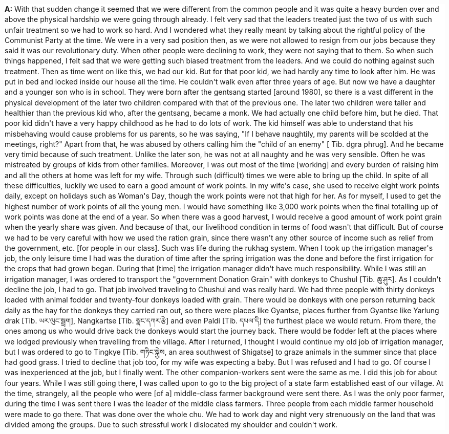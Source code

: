 **A:**  With that sudden change it seemed that we were different from the common people and it was quite a heavy burden over and above the physical hardship we were going through already. I felt very sad that the leaders treated just the two of us with such unfair treatment so we had to work so hard. And I wondered what they really meant by talking about the rightful policy of the Communist Party at the time. We were in a very sad position then, as we were not allowed to resign from our jobs because they said it was our revolutionary duty. When other people were declining to work, they were not saying that to them. So when such things happened, I felt sad that we were getting such biased treatment from the leaders. And we could do nothing against such treatment. Then as time went on like this, we had our kid. But for that poor kid, we had hardly any time to look after him. He was put in bed and locked inside our house all the time. He couldn't walk even after three years of age. But now we have a daughter and a younger son who is in school. They were born after the <span class="tooltip" data-text="[tib. འགན་གཙང] The new economic system that replaced the communal system in the early 1980s. It literally means &quot;complete responsibility&quot; (system). Under this new system, the commune/brigade&#x27;s land was divided among individual households under a long-term lease arrangement and households were given complete responsibility over their own production.">gentsang</span> started [around 1980], so there is a vast different in the physical development of the later two children compared with that of the previous one. The later two children were taller and healthier than the previous kid who, after the gentsang, became a monk. We had actually one child before him, but he died. That poor kid didn't have a very happy childhood as he had to do lots of work. The kid himself was able to understand that his misbehaving would cause problems for us parents, so he was saying, "If I behave naughtily, my parents will be scolded at the meetings, right?" Apart from that, he was abused by others calling him the "child of an enemy" [ Tib. dgra phrug]. And he became very timid because of such treatment. Unlike the later son, he was not at all naughty and he was very sensible. Often he was mistreated by groups of kids from other families. Moreover, I was out most of the time [working] and every burden of raising him and all the others at home was left for my wife. Through such (difficult) times we were able to bring up the child. In spite of all these difficulties, luckily we used to earn a good amount of work points. In my wife's case, she used to receive eight work points daily, except on holidays such as Woman's Day, though the work points were not that high for her. As for myself, I used to get the highest number of work points of all the young men. I would have something like 3,000 work points when the final totalling up of work points was done at the end of a year. So when there was a good harvest, I would receive a good amount of work point grain when the yearly share was given. And because of that, our livelihood condition in terms of food wasn't that difficult. But of course we had to be very careful with how we used the <span class="tooltip" data-text="[tib. སནདྲུ (བཟའ་འབྲུ); ch. 口粮] The standard amount of grain that each member in a production team or brigade was provided regardless of work performed.">ration grain</span>, since there wasn't any other source of income such as relief from the government, etc. [for people in our class]. Such was life during the <span class="tooltip" data-text="[tib. རུ་ཁག] A brigade (in a commune).">rukhag</span> system. When I took up the irrigation manager's job, the only leisure time I had was the duration of time after the spring irrigation was the done and before the first irrigation for the crops that had grown began. During that [time] the irrigation manager didn't have much responsibility. While I was still an irrigation manager, I was ordered to transport the "government Donation Grain" with donkeys to Chushul [Tib. ཆུ་ཤུར]. As I couldn't decline the job, I had to go. That job involved traveling to Chushul and was really hard. We had three people with thirty donkeys loaded with animal fodder and twenty-four donkeys loaded with grain. There would be donkeys with one person returning back daily as the hay for the donkeys they carried ran out, so there were places like Gyantse, places further from Gyantse like Yarlung drak [Tib. ཡར་ལུང་སྦྲག], Nangkartse [Tib. སྣང་དཀར་རྩེ] and even Paldi [Tib. དཔལ་དི] the furthest place we would return. From there, the ones among us who would drive back the donkeys would start the journey back. There would be fodder left at the places where we lodged previously when travelling from the village. After I returned, I thought I would continue my old job of irrigation manager, but I was ordered to go to Tingkye [Tib. གཏིང་སྐྱེས, an area southwest of Shigatse] to graze animals in the summer since that place had good grass. I tried to decline that job too, for my wife was expecting a baby. But I was refused and I had to go. Of course I was inexperienced at the job, but I finally went. The other companion-workers sent were the same as me. I did this job for about four years. While I was still going there, I was called upon to go to the big project of a state farm established east of our village. At the time, strangely, all the people who were [of a] middle-class farmer background were sent there. As I was the only poor farmer, during the time I was sent there I was the leader of the middle class farmers. Three people from each middle farmer household were made to go there. That was done over the whole chu. We had to work day and night very strenuously on the land that was divided among the groups. Due to such stressful work I dislocated my shoulder and couldn't work.